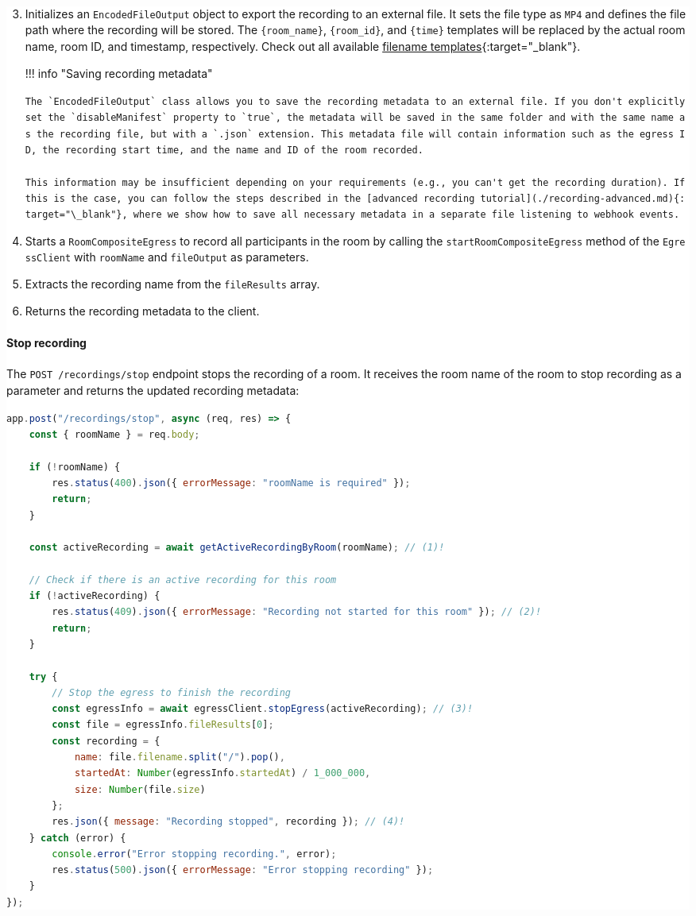 3.  Initializes an `EncodedFileOutput` object to export the recording to an external file. It sets the file type as `MP4` and defines the file path where the recording will be stored. The `{room_name}`, `{room_id}`, and `{time}` templates will be replaced by the actual room name, room ID, and timestamp, respectively. Check out all available [filename templates](https://docs.livekit.io/realtime/egress/overview/#Filename-templating){:target="\_blank"}.

    !!! info "Saving recording metadata"

        The `EncodedFileOutput` class allows you to save the recording metadata to an external file. If you don't explicitly set the `disableManifest` property to `true`, the metadata will be saved in the same folder and with the same name as the recording file, but with a `.json` extension. This metadata file will contain information such as the egress ID, the recording start time, and the name and ID of the room recorded.

        This information may be insufficient depending on your requirements (e.g., you can't get the recording duration). If this is the case, you can follow the steps described in the [advanced recording tutorial](./recording-advanced.md){:target="\_blank"}, where we show how to save all necessary metadata in a separate file listening to webhook events.

4.  Starts a `RoomCompositeEgress` to record all participants in the room by calling the `startRoomCompositeEgress` method of the `EgressClient` with `roomName` and `fileOutput` as parameters.
5.  Extracts the recording name from the `fileResults` array.
6.  Returns the recording metadata to the client.

#### Stop recording

The `POST /recordings/stop` endpoint stops the recording of a room. It receives the room name of the room to stop recording as a parameter and returns the updated recording metadata:

```javascript title="<a href='https://github.com/OpenVidu/openvidu-livekit-tutorials/blob/3.0.0-beta3/advanced-features/openvidu-recording-basic-node/src/index.js#L98-L128' target='_blank'>index.js</a>" linenums="98"
app.post("/recordings/stop", async (req, res) => {
    const { roomName } = req.body;

    if (!roomName) {
        res.status(400).json({ errorMessage: "roomName is required" });
        return;
    }

    const activeRecording = await getActiveRecordingByRoom(roomName); // (1)!

    // Check if there is an active recording for this room
    if (!activeRecording) {
        res.status(409).json({ errorMessage: "Recording not started for this room" }); // (2)!
        return;
    }

    try {
        // Stop the egress to finish the recording
        const egressInfo = await egressClient.stopEgress(activeRecording); // (3)!
        const file = egressInfo.fileResults[0];
        const recording = {
            name: file.filename.split("/").pop(),
            startedAt: Number(egressInfo.startedAt) / 1_000_000,
            size: Number(file.size)
        };
        res.json({ message: "Recording stopped", recording }); // (4)!
    } catch (error) {
        console.error("Error stopping recording.", error);
        res.status(500).json({ errorMessage: "Error stopping recording" });
    }
});
```
